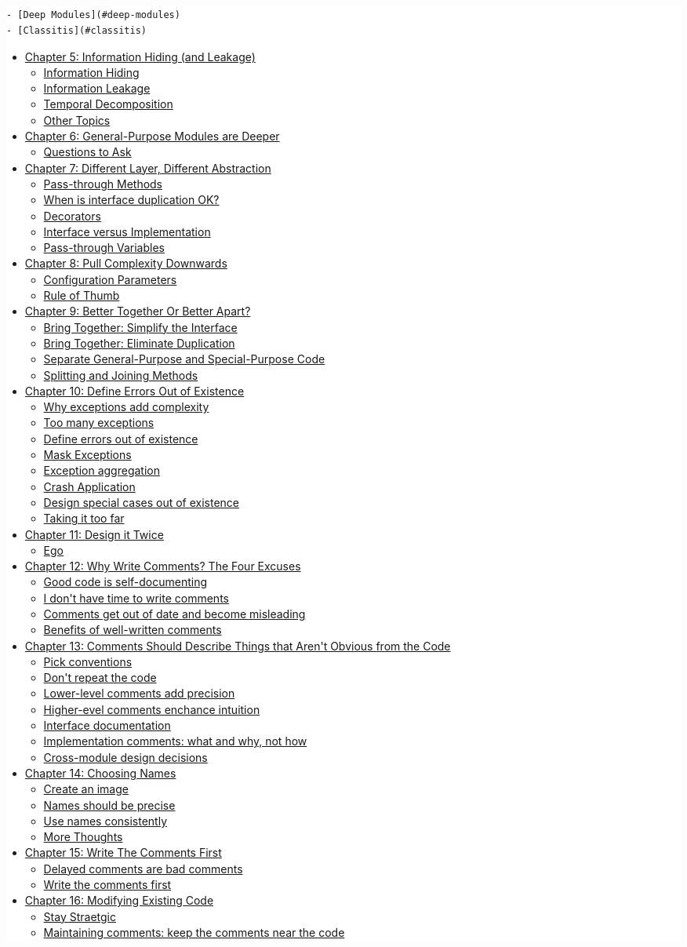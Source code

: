     - [Deep Modules](#deep-modules)
    - [Classitis](#classitis)
  - [Chapter 5: Information Hiding (and Leakage)](#chapter-5-information-hiding-and-leakage)
    - [Information Hiding](#information-hiding)
    - [Information Leakage](#information-leakage)
    - [Temporal Decomposition](#temporal-decomposition)
    - [Other Topics](#other-topics)
  - [Chapter 6: General-Purpose Modules are Deeper](#chapter-6-general-purpose-modules-are-deeper)
    - [Questions to Ask](#questions-to-ask)
  - [Chapter 7: Different Layer, Different Abstraction](#chapter-7-different-layer-different-abstraction)
    - [Pass-through Methods](#pass-through-methods)
    - [When is interface duplication OK?](#when-is-interface-duplication-ok)
    - [Decorators](#decorators)
    - [Interface versus Implementation](#interface-versus-implementation)
    - [Pass-through Variables](#pass-through-variables)
  - [Chapter 8: Pull Complexity Downwards](#chapter-8-pull-complexity-downwards)
    - [Configuration Parameters](#configuration-parameters)
    - [Rule of Thumb](#rule-of-thumb)
  - [Chapter 9: Better Together Or Better Apart?](#chapter-9-better-together-or-better-apart)
    - [Bring Together: Simplify the Interface](#bring-together-simplify-the-interface)
    - [Bring Together: Eliminate Duplication](#bring-together-eliminate-duplication)
    - [Separate General-Purpose and Special-Purpose Code](#separate-general-purpose-and-special-purpose-code)
    - [Splitting and Joining Methods](#splitting-and-joining-methods)
  - [Chapter 10: Define Errors Out of Existence](#chapter-10-define-errors-out-of-existence)
    - [Why exceptions add complexity](#why-exceptions-add-complexity)
    - [Too many exceptions](#too-many-exceptions)
    - [Define errors out of existence](#define-errors-out-of-existence)
    - [Mask Exceptions](#mask-exceptions)
    - [Exception aggregation](#exception-aggregation)
    - [Crash Application](#crash-application)
    - [Design special cases out of existence](#design-special-cases-out-of-existence)
    - [Taking it too far](#taking-it-too-far)
  - [Chapter 11: Design it Twice](#chapter-11-design-it-twice)
    - [Ego](#ego)
  - [Chapter 12: Why Write Comments? The Four Excuses](#chapter-12-why-write-comments-the-four-excuses)
    - [Good code is self-documenting](#good-code-is-self-documenting)
    - [I don't have time to write comments](#i-dont-have-time-to-write-comments)
    - [Comments get out of date and become misleading](#comments-get-out-of-date-and-become-misleading)
    - [Benefits of well-written comments](#benefits-of-well-written-comments)
  - [Chapter 13: Comments Should Describe Things that Aren't Obvious from the Code](#chapter-13-comments-should-describe-things-that-arent-obvious-from-the-code)
    - [Pick conventions](#pick-conventions)
    - [Don't repeat the code](#dont-repeat-the-code)
    - [Lower-level comments add precision](#lower-level-comments-add-precision)
    - [Higher-evel comments enchance intuition](#higher-evel-comments-enchance-intuition)
    - [Interface documentation](#interface-documentation)
    - [Implementation comments: what and why, not how](#implementation-comments-what-and-why-not-how)
    - [Cross-module design decisions](#cross-module-design-decisions)
  - [Chapter 14: Choosing Names](#chapter-14-choosing-names)
    - [Create an image](#create-an-image)
    - [Names should be precise](#names-should-be-precise)
    - [Use names consistently](#use-names-consistently)
    - [More Thoughts](#more-thoughts)
  - [Chapter 15: Write The Comments First](#chapter-15-write-the-comments-first)
    - [Delayed comments are bad comments](#delayed-comments-are-bad-comments)
    - [Write the comments first](#write-the-comments-first)
  - [Chapter 16: Modifying Existing Code](#chapter-16-modifying-existing-code)
    - [Stay Straetgic](#stay-straetgic)
    - [Maintaining comments: keep the comments near the code](#maintaining-comments-keep-the-comments-near-the-code)
